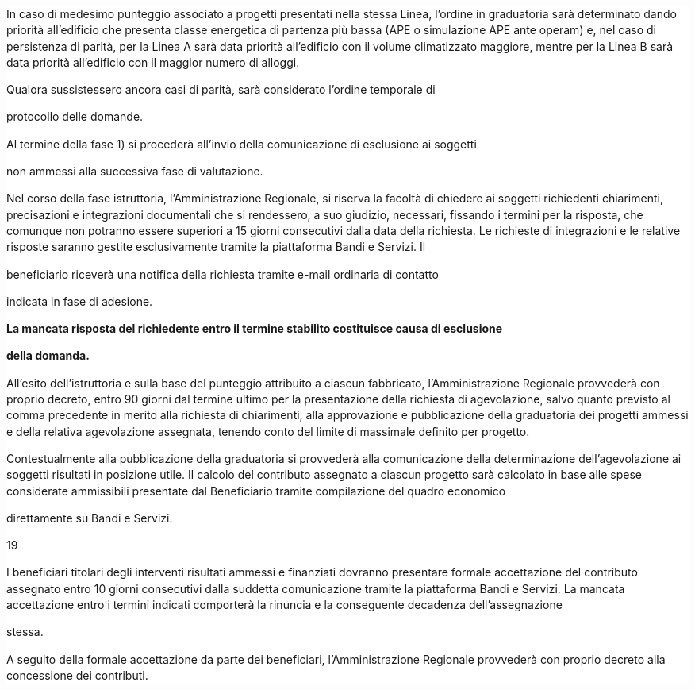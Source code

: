 
In caso di medesimo punteggio associato a progetti presentati nella stessa Linea, l’ordine
in graduatoria sarà determinato dando priorità all’edificio che presenta classe energetica
di partenza più bassa (APE o simulazione APE ante operam) e, nel caso di persistenza di
parità, per la Linea A sarà data priorità all’edificio con il volume climatizzato maggiore,
mentre per la Linea B sarà data priorità all’edificio con il maggior numero di alloggi.


Qualora sussistessero ancora casi di parità, sarà considerato l’ordine temporale di

protocollo delle domande.


Al termine della fase 1) si procederà all’invio della comunicazione di esclusione ai soggetti

non ammessi alla successiva fase di valutazione.


Nel corso della fase istruttoria, l’Amministrazione Regionale, si riserva la facoltà di chiedere
ai soggetti richiedenti chiarimenti, precisazioni e integrazioni documentali che si rendessero,
a suo giudizio, necessari, fissando i termini per la risposta, che comunque non potranno
essere superiori a 15 giorni consecutivi dalla data della richiesta. Le richieste di integrazioni
e le relative risposte saranno gestite esclusivamente tramite la piattaforma Bandi e Servizi. Il

beneficiario riceverà una notifica della richiesta tramite e-mail ordinaria di contatto

indicata in fase di adesione.


**La mancata risposta del richiedente entro il termine stabilito costituisce causa di esclusione**

**della domanda.**


All’esito dell’istruttoria e sulla base del punteggio attribuito a ciascun fabbricato,
l’Amministrazione Regionale provvederà con proprio decreto, entro 90 giorni dal termine
ultimo per la presentazione della richiesta di agevolazione, salvo quanto previsto al comma
precedente in merito alla richiesta di chiarimenti, alla approvazione e pubblicazione della
graduatoria dei progetti ammessi e della relativa agevolazione assegnata, tenendo conto
del limite di massimale definito per progetto.


Contestualmente alla pubblicazione della graduatoria si provvederà alla comunicazione
della determinazione dell’agevolazione ai soggetti risultati in posizione utile. Il calcolo del
contributo assegnato a ciascun progetto sarà calcolato in base alle spese considerate
ammissibili presentate dal Beneficiario tramite compilazione del quadro economico

direttamente su Bandi e Servizi.


19


I beneficiari titolari degli interventi risultati ammessi e finanziati dovranno presentare formale
accettazione del contributo assegnato entro 10 giorni consecutivi dalla suddetta
comunicazione tramite la piattaforma Bandi e Servizi. La mancata accettazione entro i
termini indicati comporterà la rinuncia e la conseguente decadenza dell’assegnazione

stessa.


A seguito della formale accettazione da parte dei beneficiari, l’Amministrazione Regionale
provvederà con proprio decreto alla concessione dei contributi.
